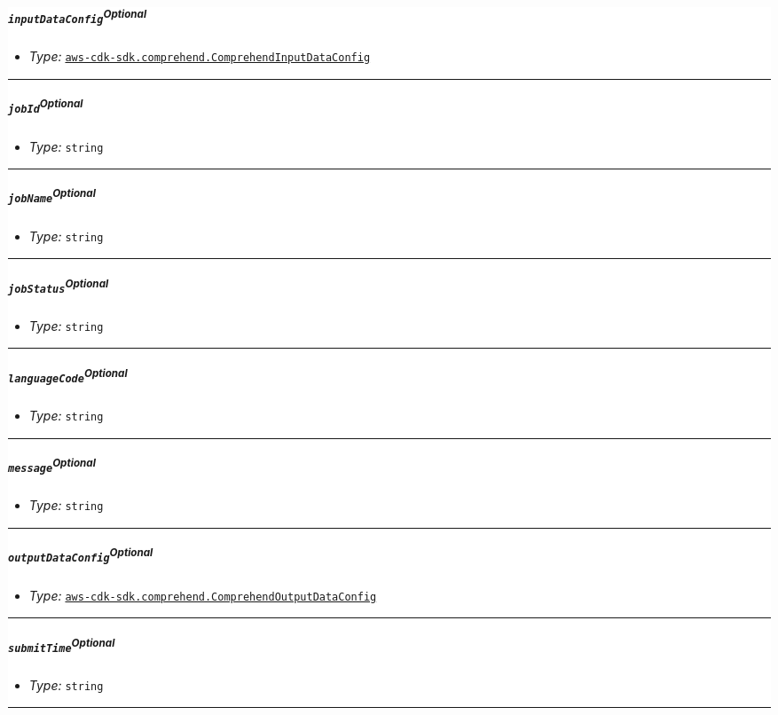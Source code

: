 ##### `inputDataConfig`<sup>Optional</sup> <a name="aws-cdk-sdk.comprehend.ComprehendEntitiesDetectionJobProperties.property.inputDataConfig"></a>

- *Type:* [`aws-cdk-sdk.comprehend.ComprehendInputDataConfig`](#aws-cdk-sdk.comprehend.ComprehendInputDataConfig)

---

##### `jobId`<sup>Optional</sup> <a name="aws-cdk-sdk.comprehend.ComprehendEntitiesDetectionJobProperties.property.jobId"></a>

- *Type:* `string`

---

##### `jobName`<sup>Optional</sup> <a name="aws-cdk-sdk.comprehend.ComprehendEntitiesDetectionJobProperties.property.jobName"></a>

- *Type:* `string`

---

##### `jobStatus`<sup>Optional</sup> <a name="aws-cdk-sdk.comprehend.ComprehendEntitiesDetectionJobProperties.property.jobStatus"></a>

- *Type:* `string`

---

##### `languageCode`<sup>Optional</sup> <a name="aws-cdk-sdk.comprehend.ComprehendEntitiesDetectionJobProperties.property.languageCode"></a>

- *Type:* `string`

---

##### `message`<sup>Optional</sup> <a name="aws-cdk-sdk.comprehend.ComprehendEntitiesDetectionJobProperties.property.message"></a>

- *Type:* `string`

---

##### `outputDataConfig`<sup>Optional</sup> <a name="aws-cdk-sdk.comprehend.ComprehendEntitiesDetectionJobProperties.property.outputDataConfig"></a>

- *Type:* [`aws-cdk-sdk.comprehend.ComprehendOutputDataConfig`](#aws-cdk-sdk.comprehend.ComprehendOutputDataConfig)

---

##### `submitTime`<sup>Optional</sup> <a name="aws-cdk-sdk.comprehend.ComprehendEntitiesDetectionJobProperties.property.submitTime"></a>

- *Type:* `string`

---

